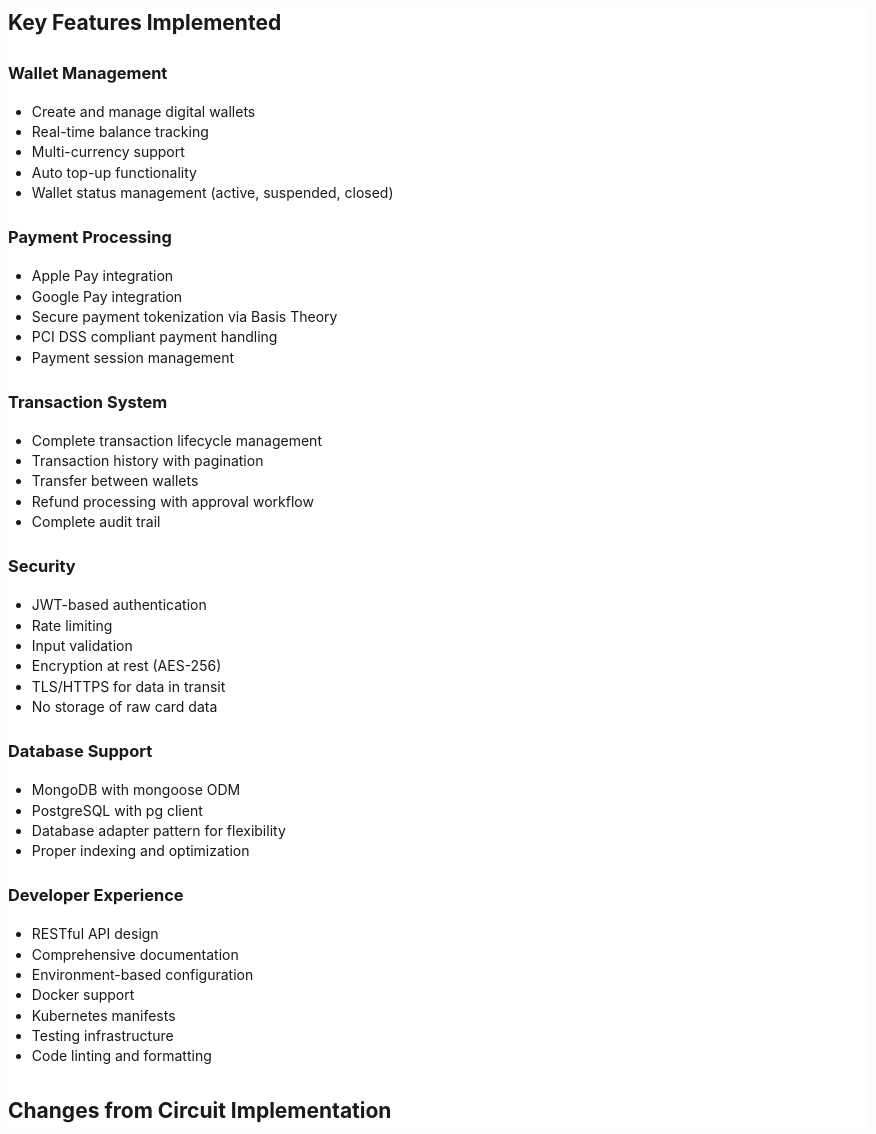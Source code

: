 ## Key Features Implemented

### Wallet Management
- Create and manage digital wallets
- Real-time balance tracking
- Multi-currency support
- Auto top-up functionality
- Wallet status management (active, suspended, closed)

### Payment Processing
- Apple Pay integration
- Google Pay integration
- Secure payment tokenization via Basis Theory
- PCI DSS compliant payment handling
- Payment session management

### Transaction System
- Complete transaction lifecycle management
- Transaction history with pagination
- Transfer between wallets
- Refund processing with approval workflow
- Complete audit trail

### Security
- JWT-based authentication
- Rate limiting
- Input validation
- Encryption at rest (AES-256)
- TLS/HTTPS for data in transit
- No storage of raw card data

### Database Support
- MongoDB with mongoose ODM
- PostgreSQL with pg client
- Database adapter pattern for flexibility
- Proper indexing and optimization

### Developer Experience
- RESTful API design
- Comprehensive documentation
- Environment-based configuration
- Docker support
- Kubernetes manifests
- Testing infrastructure
- Code linting and formatting

## Changes from Circuit Implementation
